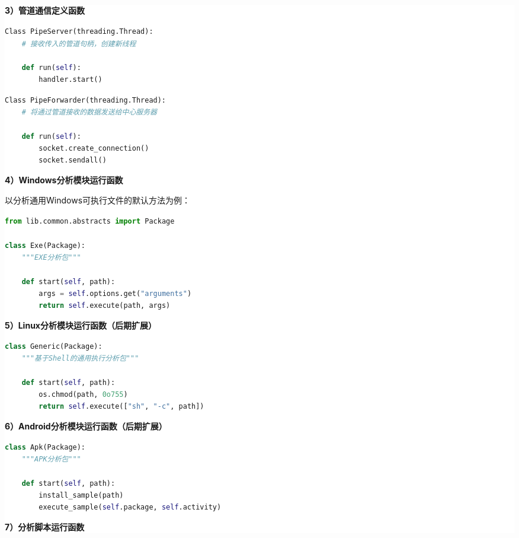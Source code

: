 **3）管道通信定义函数**

```python
Class PipeServer(threading.Thread):
    # 接收传入的管道句柄，创建新线程
    
    def run(self):
        handler.start()
```

```python
Class PipeForwarder(threading.Thread):
	# 将通过管道接收的数据发送给中心服务器
    
    def run(self):
        socket.create_connection()
        socket.sendall()
```

**4）Windows分析模块运行函数**

以分析通用Windows可执行文件的默认方法为例：

```python
from lib.common.abstracts import Package

class Exe(Package):
    """EXE分析包"""
	
    def start(self, path):
        args = self.options.get("arguments")
        return self.execute(path, args)
```

**5）Linux分析模块运行函数（后期扩展）**

```python
class Generic(Package):
    """基于Shell的通用执行分析包"""

    def start(self, path):
        os.chmod(path, 0o755)
        return self.execute(["sh", "-c", path])
```

**6）Android分析模块运行函数（后期扩展）**

```python
class Apk(Package):
    """APK分析包"""

    def start(self, path):
        install_sample(path)
        execute_sample(self.package, self.activity)
```

**7）分析脚本运行函数**
